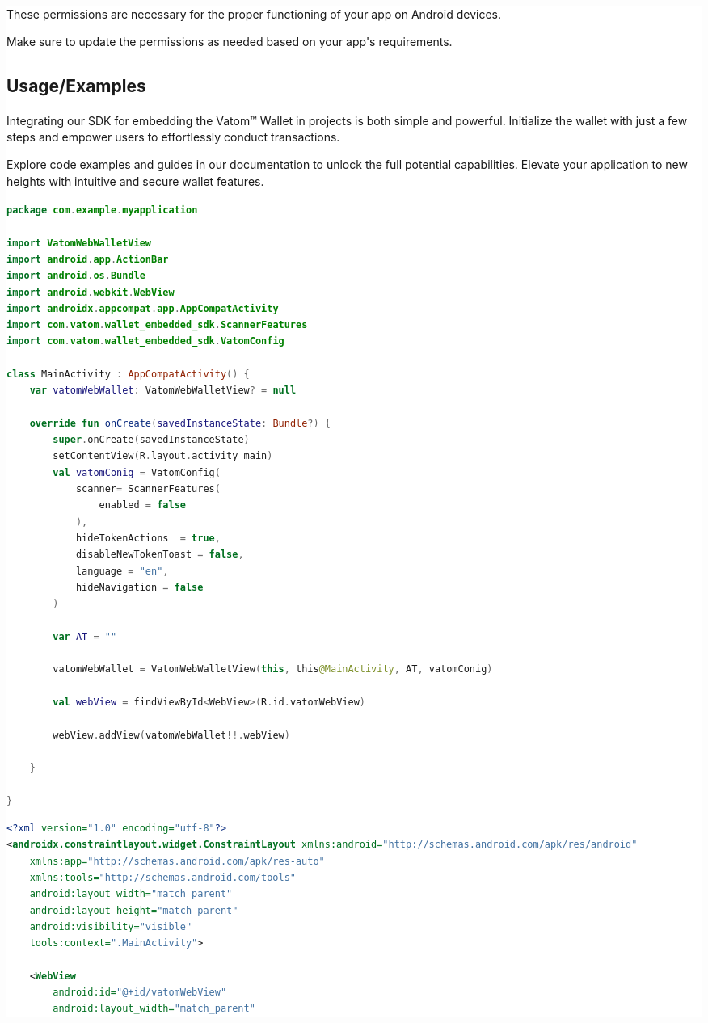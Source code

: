 These permissions are necessary for the proper functioning of your app on Android devices.

Make sure to update the permissions as needed based on your app's requirements.

## Usage/Examples

Integrating our SDK for embedding the Vatom™ Wallet in projects is both simple and powerful. Initialize the wallet with just a few steps and empower users to effortlessly conduct transactions.

Explore code examples and guides in our documentation to unlock the full potential capabilities. Elevate your application to new heights with intuitive and secure wallet features.

```Kotlin
package com.example.myapplication

import VatomWebWalletView
import android.app.ActionBar
import android.os.Bundle
import android.webkit.WebView
import androidx.appcompat.app.AppCompatActivity
import com.vatom.wallet_embedded_sdk.ScannerFeatures
import com.vatom.wallet_embedded_sdk.VatomConfig

class MainActivity : AppCompatActivity() {
    var vatomWebWallet: VatomWebWalletView? = null

    override fun onCreate(savedInstanceState: Bundle?) {
        super.onCreate(savedInstanceState)
        setContentView(R.layout.activity_main)
        val vatomConig = VatomConfig(
            scanner= ScannerFeatures(
                enabled = false
            ),
            hideTokenActions  = true,
            disableNewTokenToast = false,
            language = "en",
            hideNavigation = false
        )

        var AT = ""

        vatomWebWallet = VatomWebWalletView(this, this@MainActivity, AT, vatomConig)

        val webView = findViewById<WebView>(R.id.vatomWebView)

        webView.addView(vatomWebWallet!!.webView)

    }

}
```

```XML
<?xml version="1.0" encoding="utf-8"?>
<androidx.constraintlayout.widget.ConstraintLayout xmlns:android="http://schemas.android.com/apk/res/android"
    xmlns:app="http://schemas.android.com/apk/res-auto"
    xmlns:tools="http://schemas.android.com/tools"
    android:layout_width="match_parent"
    android:layout_height="match_parent"
    android:visibility="visible"
    tools:context=".MainActivity">

    <WebView
        android:id="@+id/vatomWebView"
        android:layout_width="match_parent"
```